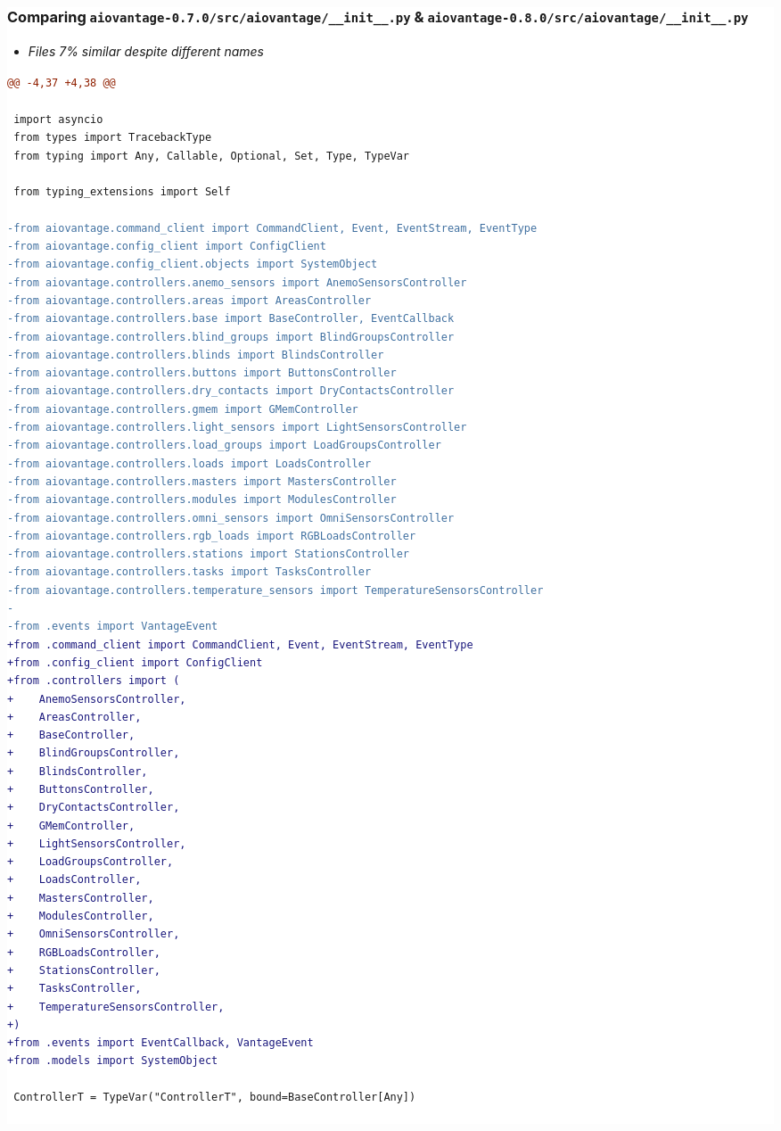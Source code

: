 ### Comparing `aiovantage-0.7.0/src/aiovantage/__init__.py` & `aiovantage-0.8.0/src/aiovantage/__init__.py`

 * *Files 7% similar despite different names*

```diff
@@ -4,37 +4,38 @@
 
 import asyncio
 from types import TracebackType
 from typing import Any, Callable, Optional, Set, Type, TypeVar
 
 from typing_extensions import Self
 
-from aiovantage.command_client import CommandClient, Event, EventStream, EventType
-from aiovantage.config_client import ConfigClient
-from aiovantage.config_client.objects import SystemObject
-from aiovantage.controllers.anemo_sensors import AnemoSensorsController
-from aiovantage.controllers.areas import AreasController
-from aiovantage.controllers.base import BaseController, EventCallback
-from aiovantage.controllers.blind_groups import BlindGroupsController
-from aiovantage.controllers.blinds import BlindsController
-from aiovantage.controllers.buttons import ButtonsController
-from aiovantage.controllers.dry_contacts import DryContactsController
-from aiovantage.controllers.gmem import GMemController
-from aiovantage.controllers.light_sensors import LightSensorsController
-from aiovantage.controllers.load_groups import LoadGroupsController
-from aiovantage.controllers.loads import LoadsController
-from aiovantage.controllers.masters import MastersController
-from aiovantage.controllers.modules import ModulesController
-from aiovantage.controllers.omni_sensors import OmniSensorsController
-from aiovantage.controllers.rgb_loads import RGBLoadsController
-from aiovantage.controllers.stations import StationsController
-from aiovantage.controllers.tasks import TasksController
-from aiovantage.controllers.temperature_sensors import TemperatureSensorsController
-
-from .events import VantageEvent
+from .command_client import CommandClient, Event, EventStream, EventType
+from .config_client import ConfigClient
+from .controllers import (
+    AnemoSensorsController,
+    AreasController,
+    BaseController,
+    BlindGroupsController,
+    BlindsController,
+    ButtonsController,
+    DryContactsController,
+    GMemController,
+    LightSensorsController,
+    LoadGroupsController,
+    LoadsController,
+    MastersController,
+    ModulesController,
+    OmniSensorsController,
+    RGBLoadsController,
+    StationsController,
+    TasksController,
+    TemperatureSensorsController,
+)
+from .events import EventCallback, VantageEvent
+from .models import SystemObject
 
 ControllerT = TypeVar("ControllerT", bound=BaseController[Any])
 
```